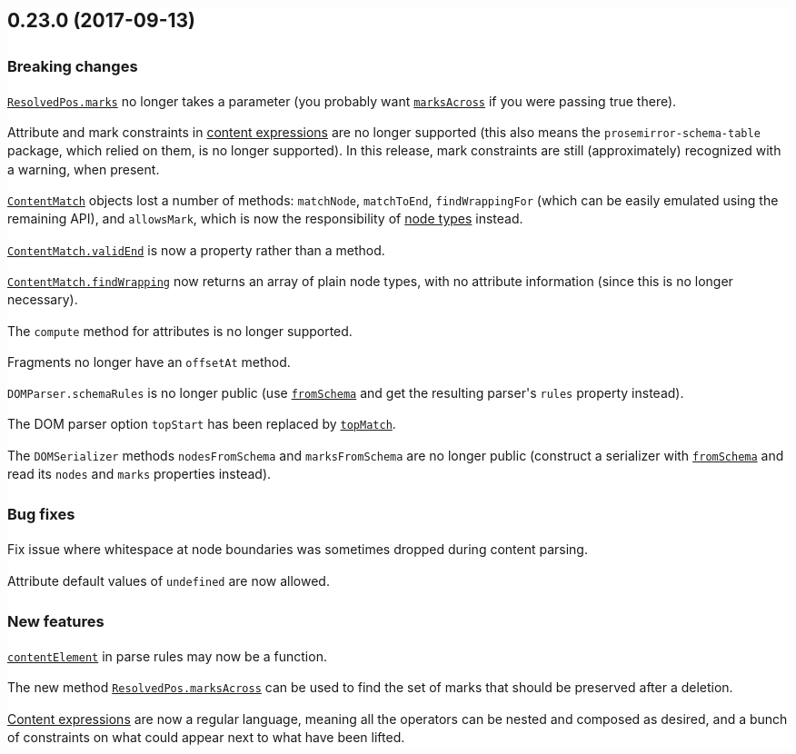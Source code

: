 ## 0.23.0 (2017-09-13)

### Breaking changes

[`ResolvedPos.marks`](http://prosemirror.net/docs/ref/version/0.23.0.html#model.ResolvedPos.marks) no longer takes a parameter (you probably want [`marksAcross`](http://prosemirror.net/doc/ref/version/0.23.0.html#model.ResolvedPos.marksAcross) if you were passing true there).

Attribute and mark constraints in [content expressions](http://prosemirror.net/docs/ref/version/0.23.0.html#model.NodeSpec.content) are no longer supported (this also means the `prosemirror-schema-table` package, which relied on them, is no longer supported). In this release, mark constraints are still (approximately) recognized with a warning, when present.

[`ContentMatch`](http://prosemirror.net/docs/ref/version/0.23.0.html#model.ContentMatch) objects lost a number of methods: `matchNode`, `matchToEnd`, `findWrappingFor` (which can be easily emulated using the remaining API), and `allowsMark`, which is now the responsibility of [node types](http://prosemirror.net/docs/ref/version/0.23.0.html#model.NodeType.allowsMarkType) instead.

[`ContentMatch.validEnd`](http://prosemirror.net/docs/ref/version/0.23.0.html#model.ContentMatch.validEnd) is now a property rather than a method.

[`ContentMatch.findWrapping`](http://prosemirror.net/docs/ref/version/0.23.0.html#model.ContentMatch.findWrapping) now returns an array of plain node types, with no attribute information (since this is no longer necessary).

The `compute` method for attributes is no longer supported.

Fragments no longer have an `offsetAt` method.

`DOMParser.schemaRules` is no longer public (use [`fromSchema`](http://prosemirror.net/docs/ref/version/0.23.0.html#model.DOMParser^fromSchema) and get the resulting parser's `rules` property instead).

The DOM parser option `topStart` has been replaced by [`topMatch`](http://prosemirror.net/docs/ref/version/0.23.0.html#model.ParseOptions.topMatch).

The `DOMSerializer` methods `nodesFromSchema` and `marksFromSchema` are no longer public (construct a serializer with [`fromSchema`](http://prosemirror.net/docs/ref/version/0.23.0.html#model.DOMSerializer^fromSchema) and read its `nodes` and `marks` properties instead).

### Bug fixes

Fix issue where whitespace at node boundaries was sometimes dropped during content parsing.

Attribute default values of `undefined` are now allowed.

### New features

[`contentElement`](http://prosemirror.net/docs/ref/version/0.23.0.html#model.ParseRule.contentElement) in parse rules may now be a function.

The new method [`ResolvedPos.marksAcross`](http://prosemirror.net/docs/ref/version/0.23.0.html#model.ResolvedPos.marksAcross) can be used to find the set of marks that should be preserved after a deletion.

[Content expressions](http://prosemirror.net/docs/ref/version/0.23.0.html#model.NodeSpec.content) are now a regular language, meaning all the operators can be nested and composed as desired, and a bunch of constraints on what could appear next to what have been lifted.
